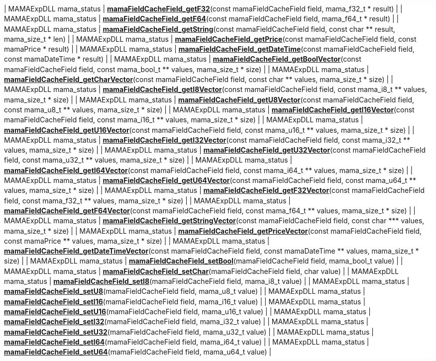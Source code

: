 | MAMAExpDLL mama_status | **[mamaFieldCacheField_getF32](fieldcachefield_8h.html#function-mamafieldcachefield-getf32)**(const mamaFieldCacheField field, mama_f32_t * result) |
| MAMAExpDLL mama_status | **[mamaFieldCacheField_getF64](fieldcachefield_8h.html#function-mamafieldcachefield-getf64)**(const mamaFieldCacheField field, mama_f64_t * result) |
| MAMAExpDLL mama_status | **[mamaFieldCacheField_getString](fieldcachefield_8h.html#function-mamafieldcachefield-getstring)**(const mamaFieldCacheField field, const char ** result, mama_size_t * len) |
| MAMAExpDLL mama_status | **[mamaFieldCacheField_getPrice](fieldcachefield_8h.html#function-mamafieldcachefield-getprice)**(const mamaFieldCacheField field, const mamaPrice * result) |
| MAMAExpDLL mama_status | **[mamaFieldCacheField_getDateTime](fieldcachefield_8h.html#function-mamafieldcachefield-getdatetime)**(const mamaFieldCacheField field, const mamaDateTime * result) |
| MAMAExpDLL mama_status | **[mamaFieldCacheField_getBoolVector](fieldcachefield_8h.html#function-mamafieldcachefield-getboolvector)**(const mamaFieldCacheField field, const mama_bool_t ** values, mama_size_t * size) |
| MAMAExpDLL mama_status | **[mamaFieldCacheField_getCharVector](fieldcachefield_8h.html#function-mamafieldcachefield-getcharvector)**(const mamaFieldCacheField field, const char ** values, mama_size_t * size) |
| MAMAExpDLL mama_status | **[mamaFieldCacheField_getI8Vector](fieldcachefield_8h.html#function-mamafieldcachefield-geti8vector)**(const mamaFieldCacheField field, const mama_i8_t ** values, mama_size_t * size) |
| MAMAExpDLL mama_status | **[mamaFieldCacheField_getU8Vector](fieldcachefield_8h.html#function-mamafieldcachefield-getu8vector)**(const mamaFieldCacheField field, const mama_u8_t ** values, mama_size_t * size) |
| MAMAExpDLL mama_status | **[mamaFieldCacheField_getI16Vector](fieldcachefield_8h.html#function-mamafieldcachefield-geti16vector)**(const mamaFieldCacheField field, const mama_i16_t ** values, mama_size_t * size) |
| MAMAExpDLL mama_status | **[mamaFieldCacheField_getU16Vector](fieldcachefield_8h.html#function-mamafieldcachefield-getu16vector)**(const mamaFieldCacheField field, const mama_u16_t ** values, mama_size_t * size) |
| MAMAExpDLL mama_status | **[mamaFieldCacheField_getI32Vector](fieldcachefield_8h.html#function-mamafieldcachefield-geti32vector)**(const mamaFieldCacheField field, const mama_i32_t ** values, mama_size_t * size) |
| MAMAExpDLL mama_status | **[mamaFieldCacheField_getU32Vector](fieldcachefield_8h.html#function-mamafieldcachefield-getu32vector)**(const mamaFieldCacheField field, const mama_u32_t ** values, mama_size_t * size) |
| MAMAExpDLL mama_status | **[mamaFieldCacheField_getI64Vector](fieldcachefield_8h.html#function-mamafieldcachefield-geti64vector)**(const mamaFieldCacheField field, const mama_i64_t ** values, mama_size_t * size) |
| MAMAExpDLL mama_status | **[mamaFieldCacheField_getU64Vector](fieldcachefield_8h.html#function-mamafieldcachefield-getu64vector)**(const mamaFieldCacheField field, const mama_u64_t ** values, mama_size_t * size) |
| MAMAExpDLL mama_status | **[mamaFieldCacheField_getF32Vector](fieldcachefield_8h.html#function-mamafieldcachefield-getf32vector)**(const mamaFieldCacheField field, const mama_f32_t ** values, mama_size_t * size) |
| MAMAExpDLL mama_status | **[mamaFieldCacheField_getF64Vector](fieldcachefield_8h.html#function-mamafieldcachefield-getf64vector)**(const mamaFieldCacheField field, const mama_f64_t ** values, mama_size_t * size) |
| MAMAExpDLL mama_status | **[mamaFieldCacheField_getStringVector](fieldcachefield_8h.html#function-mamafieldcachefield-getstringvector)**(const mamaFieldCacheField field, const char *** values, mama_size_t * size) |
| MAMAExpDLL mama_status | **[mamaFieldCacheField_getPriceVector](fieldcachefield_8h.html#function-mamafieldcachefield-getpricevector)**(const mamaFieldCacheField field, const mamaPrice ** values, mama_size_t * size) |
| MAMAExpDLL mama_status | **[mamaFieldCacheField_getDateTimeVector](fieldcachefield_8h.html#function-mamafieldcachefield-getdatetimevector)**(const mamaFieldCacheField field, const mamaDateTime ** values, mama_size_t * size) |
| MAMAExpDLL mama_status | **[mamaFieldCacheField_setBool](fieldcachefield_8h.html#function-mamafieldcachefield-setbool)**(mamaFieldCacheField field, mama_bool_t value) |
| MAMAExpDLL mama_status | **[mamaFieldCacheField_setChar](fieldcachefield_8h.html#function-mamafieldcachefield-setchar)**(mamaFieldCacheField field, char value) |
| MAMAExpDLL mama_status | **[mamaFieldCacheField_setI8](fieldcachefield_8h.html#function-mamafieldcachefield-seti8)**(mamaFieldCacheField field, mama_i8_t value) |
| MAMAExpDLL mama_status | **[mamaFieldCacheField_setU8](fieldcachefield_8h.html#function-mamafieldcachefield-setu8)**(mamaFieldCacheField field, mama_u8_t value) |
| MAMAExpDLL mama_status | **[mamaFieldCacheField_setI16](fieldcachefield_8h.html#function-mamafieldcachefield-seti16)**(mamaFieldCacheField field, mama_i16_t value) |
| MAMAExpDLL mama_status | **[mamaFieldCacheField_setU16](fieldcachefield_8h.html#function-mamafieldcachefield-setu16)**(mamaFieldCacheField field, mama_u16_t value) |
| MAMAExpDLL mama_status | **[mamaFieldCacheField_setI32](fieldcachefield_8h.html#function-mamafieldcachefield-seti32)**(mamaFieldCacheField field, mama_i32_t value) |
| MAMAExpDLL mama_status | **[mamaFieldCacheField_setU32](fieldcachefield_8h.html#function-mamafieldcachefield-setu32)**(mamaFieldCacheField field, mama_u32_t value) |
| MAMAExpDLL mama_status | **[mamaFieldCacheField_setI64](fieldcachefield_8h.html#function-mamafieldcachefield-seti64)**(mamaFieldCacheField field, mama_i64_t value) |
| MAMAExpDLL mama_status | **[mamaFieldCacheField_setU64](fieldcachefield_8h.html#function-mamafieldcachefield-setu64)**(mamaFieldCacheField field, mama_u64_t value) |